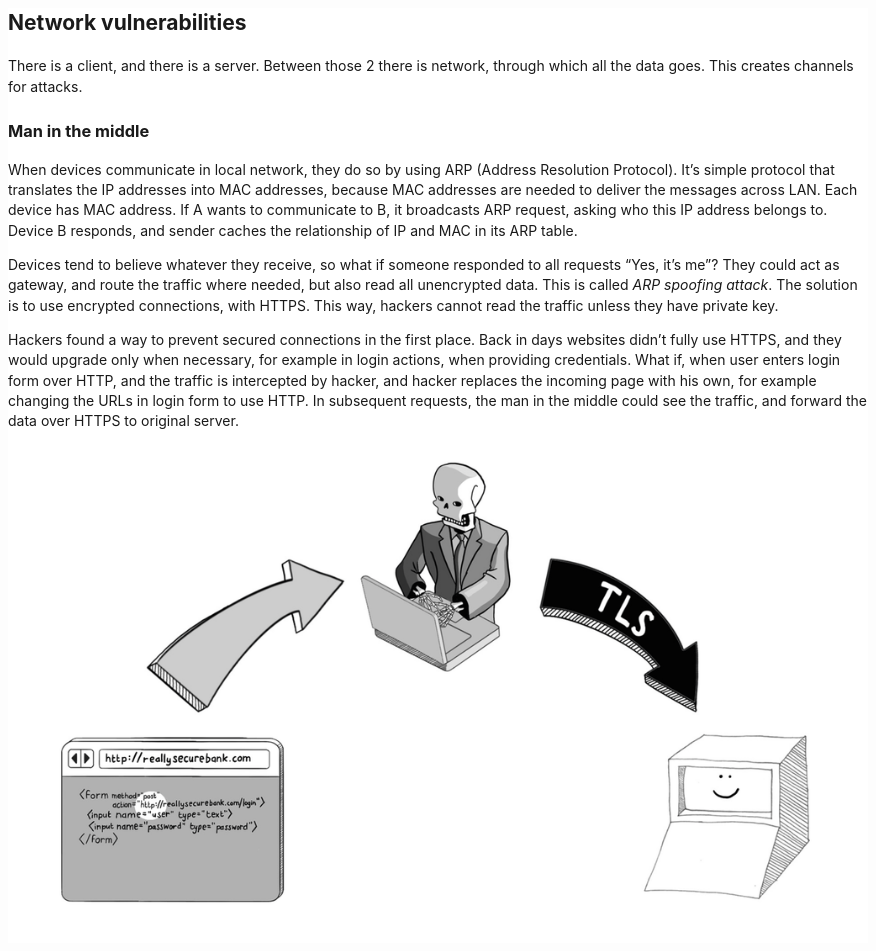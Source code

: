 ## Network vulnerabilities

There is a client, and there is a server. Between those 2 there is network, through which all the data goes. This creates channels for attacks.

### Man in the middle

When devices communicate in local network, they do so by using ARP (Address Resolution Protocol). It’s simple protocol that translates the IP addresses into MAC addresses, because MAC addresses are needed to deliver the messages across LAN. Each device has MAC address. If A wants to communicate to B, it broadcasts ARP request, asking who this IP address belongs to. Device B responds, and sender caches the relationship of IP and MAC in its ARP table.

Devices tend to believe whatever they receive, so what if someone responded to all requests “Yes, it’s me”? They could act as gateway, and route the traffic where needed, but also read all unencrypted data. This is called _ARP spoofing attack_. The solution is to use encrypted connections, with HTTPS. This way, hackers cannot read the traffic unless they have private key.

Hackers found a way to prevent secured connections in the first place. Back in days websites didn’t fully use HTTPS, and they would upgrade only when necessary, for example in login actions, when providing credentials. What if, when user enters login form over HTTP, and the traffic is intercepted by hacker, and hacker replaces the incoming page with his own, for example changing the URLs in login form to use HTTP. In subsequent requests, the man in the middle could see the traffic, and forward the data over HTTPS to original server.

![MITM with SSL stripping](./assets/mitm-ssl-stripping.png)
